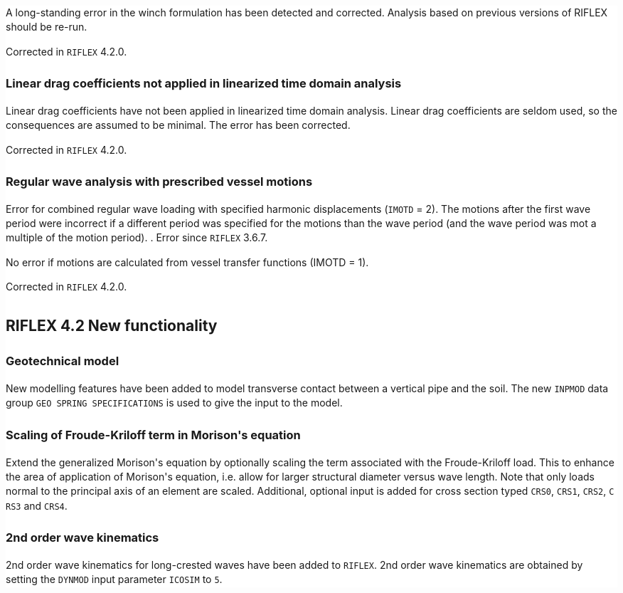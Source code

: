 A long-standing error in the winch formulation has been detected and
corrected. Analysis based on previous versions of RIFLEX should be
re-run.

Corrected in `RIFLEX` 4.2.0.


### Linear drag coefficients not applied in linearized time domain analysis

Linear drag coefficients have not been applied in
linearized time domain analysis. Linear drag coefficients are seldom
used, so the consequences are assumed to be minimal. The error has
been corrected.

Corrected in `RIFLEX` 4.2.0.


### Regular wave analysis with prescribed vessel motions

Error for combined regular wave loading with specified harmonic
displacements (`IMOTD` = 2).  The motions after the first wave period
were incorrect if a different period was specified for the motions
than the wave period (and the wave period was mot a multiple of the
motion period). . Error since `RIFLEX` 3.6.7.

No error if motions are calculated from vessel transfer functions (IMOTD = 1).

Corrected in `RIFLEX` 4.2.0.


## RIFLEX 4.2 New functionality

### Geotechnical model

New modelling features have been added to model transverse contact
between a vertical pipe and the soil. The new `INPMOD` data group `GEO
SPRING SPECIFICATIONS` is used to give the input to the model.



### Scaling of Froude-Kriloff term in Morison's equation

Extend the generalized Morison's equation by optionally scaling the term
associated with the Froude-Kriloff load. This to enhance the area of
application of Morison's equation, i.e. allow for larger structural
diameter versus wave length. Note that only loads normal to the
principal axis of an element are scaled. Additional, optional input is
added for cross section typed `CRS0`, `CRS1`, `CRS2`, `CRS3` and `CRS4`.



### 2nd order wave kinematics

2nd order wave kinematics for long-crested waves have been added to
`RIFLEX`. 2nd order wave kinematics are obtained by setting the
`DYNMOD` input parameter `ICOSIM` to `5`.
